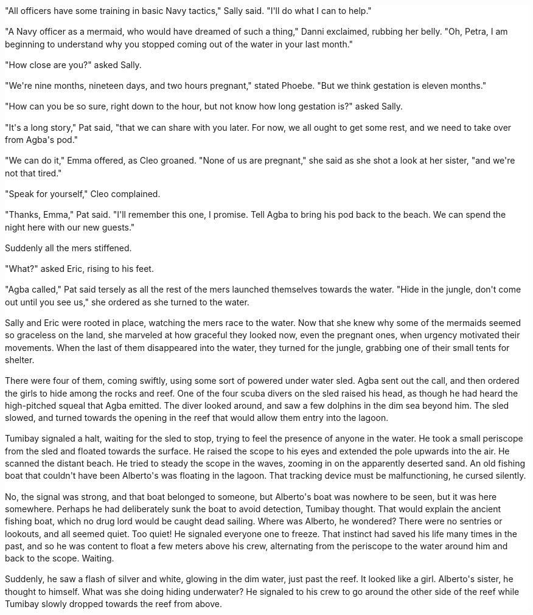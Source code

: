 "All officers have some training in basic Navy tactics," Sally said. "I'll do what I can to help."

"A Navy officer as a mermaid, who would have dreamed of such a thing," Danni exclaimed, rubbing her belly. "Oh, Petra, I am beginning to understand why you stopped coming out of the water in your last month."

"How close are you?" asked Sally.

"We're nine months, nineteen days, and two hours pregnant," stated Phoebe. "But we think gestation is eleven months."

"How can you be so sure, right down to the hour, but not know how long gestation is?" asked Sally.

"It's a long story," Pat said, "that we can share with you later. For now, we all ought to get some rest, and we need to take over from Agba's pod."

"We can do it," Emma offered, as Cleo groaned. "None of us are pregnant," she said as she shot a look at her sister, "and we're not that tired."

"Speak for yourself," Cleo complained.

"Thanks, Emma," Pat said. "I'll remember this one, I promise. Tell Agba to bring his pod back to the beach. We can spend the night here with our new guests."

Suddenly all the mers stiffened.

"What?" asked Eric, rising to his feet.

"Agba called," Pat said tersely as all the rest of the mers launched themselves towards the water. "Hide in the jungle, don't come out until you see us," she ordered as she turned to the water.

Sally and Eric were rooted in place, watching the mers race to the water. Now that she knew why some of the mermaids seemed so graceless on the land, she marveled at how graceful they looked now, even the pregnant ones, when urgency motivated their movements. When the last of them disappeared into the water, they turned for the jungle, grabbing one of their small tents for shelter.

There were four of them, coming swiftly, using some sort of powered under water sled. Agba sent out the call, and then ordered the girls to hide among the rocks and reef. One of the four scuba divers on the sled raised his head, as though he had heard the high-pitched squeal that Agba emitted. The diver looked around, and saw a few dolphins in the dim sea beyond him. The sled slowed, and turned towards the opening in the reef that would allow them entry into the lagoon.

Tumibay signaled a halt, waiting for the sled to stop, trying to feel the presence of anyone in the water. He took a small periscope from the sled and floated towards the surface. He raised the scope to his eyes and extended the pole upwards into the air. He scanned the distant beach. He tried to steady the scope in the waves, zooming in on the apparently deserted sand. An old fishing boat that couldn't have been Alberto's was floating in the lagoon. That tracking device must be malfunctioning, he cursed silently.

No, the signal was strong, and that boat belonged to someone, but Alberto's boat was nowhere to be seen, but it was here somewhere. Perhaps he had deliberately sunk the boat to avoid detection, Tumibay thought. That would explain the ancient fishing boat, which no drug lord would be caught dead sailing. Where was Alberto, he wondered? There were no sentries or lookouts, and all seemed quiet. Too quiet! He signaled everyone one to freeze. That instinct had saved his life many times in the past, and so he was content to float a few meters above his crew, alternating from the periscope to the water around him and back to the scope. Waiting.

Suddenly, he saw a flash of silver and white, glowing in the dim water, just past the reef. It looked like a girl. Alberto's sister, he thought to himself. What was she doing hiding underwater? He signaled to his crew to go around the other side of the reef while Tumibay slowly dropped towards the reef from above.
